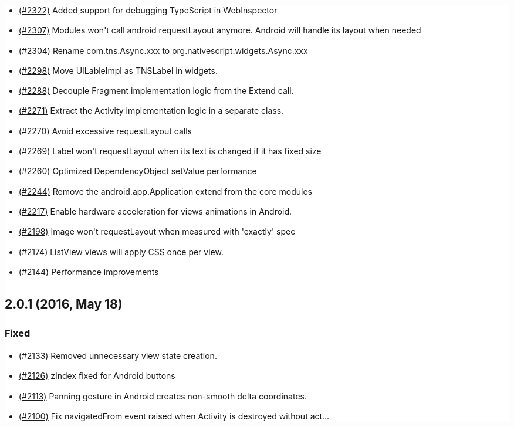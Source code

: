 - [(#2322)](https://github.com/NativeScript/NativeScript/pull/2322) Added support for debugging TypeScript in WebInspector

- [(#2307)](https://github.com/NativeScript/NativeScript/pull/2307) Modules won't call android requestLayout anymore. Android will handle its layout when needed

- [(#2304)](https://github.com/NativeScript/NativeScript/pull/2304) Rename com.tns.Async.xxx to org.nativescript.widgets.Async.xxx

- [(#2298)](https://github.com/NativeScript/NativeScript/pull/2298) Move UILableImpl as TNSLabel in widgets.

- [(#2288)](https://github.com/NativeScript/NativeScript/pull/2288) Decouple Fragment implementation logic from the Extend call.

- [(#2271)](https://github.com/NativeScript/NativeScript/pull/2271) Extract the Activity implementation logic in a separate class.

- [(#2270)](https://github.com/NativeScript/NativeScript/pull/2270) Avoid excessive requestLayout calls

- [(#2269)](https://github.com/NativeScript/NativeScript/pull/2269) Label won't requestLayout when its text is changed if it has fixed size

- [(#2260)](https://github.com/NativeScript/NativeScript/pull/2260) Optimized DependencyObject setValue performance

- [(#2244)](https://github.com/NativeScript/NativeScript/pull/2244) Remove the android.app.Application extend from the core modules

- [(#2217)](https://github.com/NativeScript/NativeScript/issues/2217) Enable hardware acceleration for views animations in Android.

- [(#2198)](https://github.com/NativeScript/NativeScript/pull/2198) Image won't requestLayout when measured with 'exactly' spec

- [(#2174)](https://github.com/NativeScript/NativeScript/pull/2174) ListView views will apply CSS once per view.

- [(#2144)](https://github.com/NativeScript/NativeScript/issues/2144) Performance improvements



## 2.0.1 (2016, May 18)

### Fixed

- [(#2133)](https://github.com/NativeScript/NativeScript/pull/2133) Removed unnecessary view state creation.

- [(#2126)](https://github.com/NativeScript/NativeScript/pull/2126) zIndex fixed for Android buttons

- [(#2113)](https://github.com/NativeScript/NativeScript/issues/2113) Panning gesture in Android creates non-smooth delta coordinates. 

- [(#2100)](https://github.com/NativeScript/NativeScript/pull/2100) Fix navigatedFrom event raised when Activity is destroyed without act…

